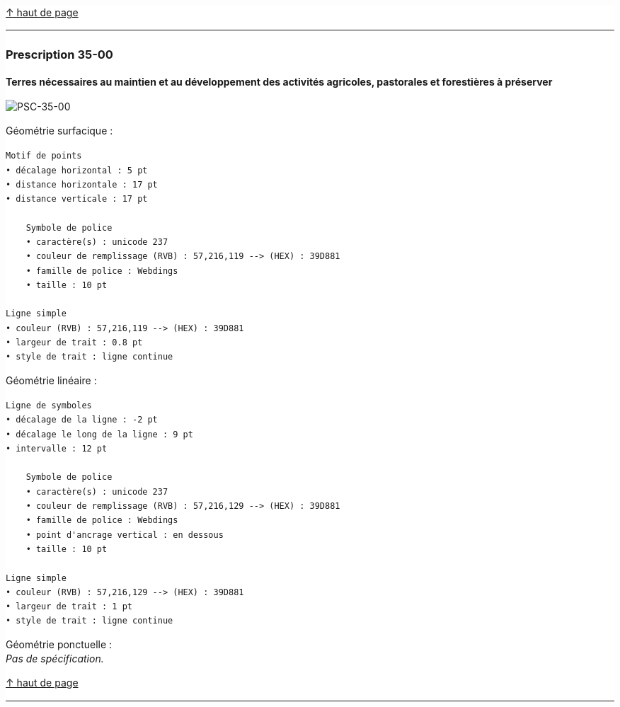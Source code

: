 [↑ haut de page](#préconisations-de-symbologie)

---

### Prescription 35-00

**Terres nécessaires au maintien et au développement des activités agricoles, pastorales et forestières à préserver**
        
![PSC-35-00](/PLU/vignettes/PSC-35-00.png)

Géométrie surfacique :  
```
Motif de points
• décalage horizontal : 5 pt
• distance horizontale : 17 pt
• distance verticale : 17 pt

    Symbole de police
    • caractère(s) : unicode 237
    • couleur de remplissage (RVB) : 57,216,119 --> (HEX) : 39D881
    • famille de police : Webdings
    • taille : 10 pt

Ligne simple
• couleur (RVB) : 57,216,119 --> (HEX) : 39D881
• largeur de trait : 0.8 pt
• style de trait : ligne continue
```

Géométrie linéaire :  
```
Ligne de symboles
• décalage de la ligne : -2 pt
• décalage le long de la ligne : 9 pt
• intervalle : 12 pt

    Symbole de police
    • caractère(s) : unicode 237
    • couleur de remplissage (RVB) : 57,216,129 --> (HEX) : 39D881
    • famille de police : Webdings
    • point d'ancrage vertical : en dessous
    • taille : 10 pt

Ligne simple
• couleur (RVB) : 57,216,129 --> (HEX) : 39D881
• largeur de trait : 1 pt
• style de trait : ligne continue
```

Géométrie ponctuelle :  
*Pas de spécification.*

[↑ haut de page](#préconisations-de-symbologie)

---